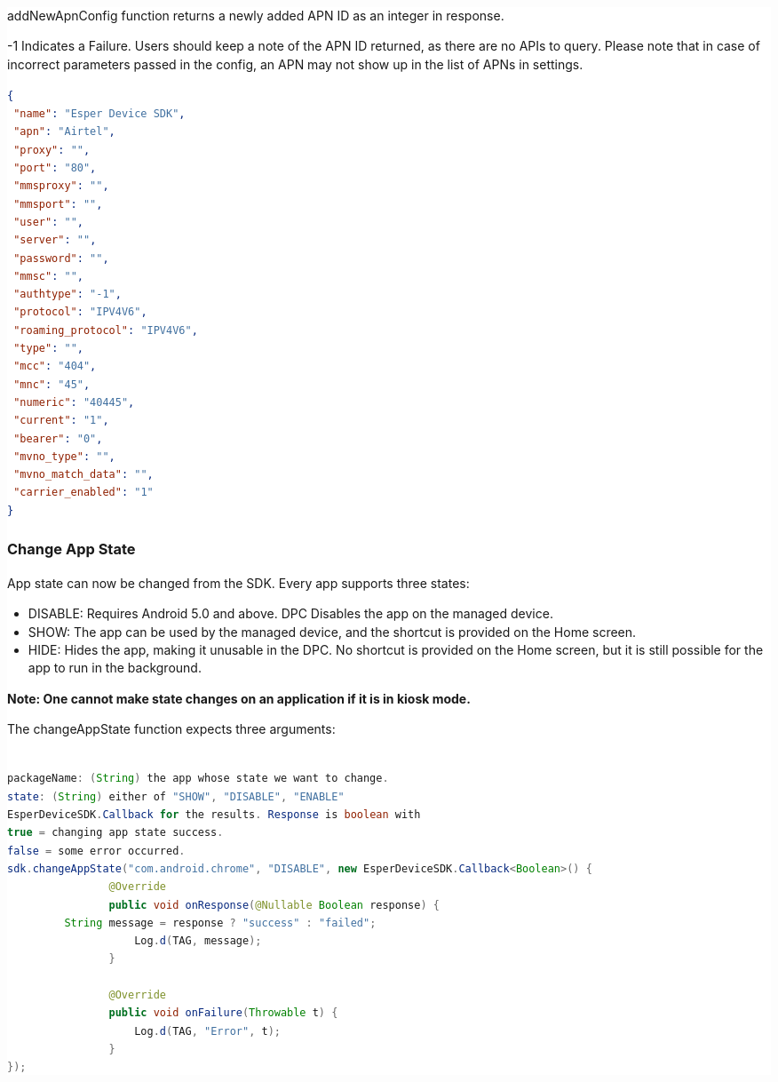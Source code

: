 addNewApnConfig function returns a newly added APN ID as an integer in response. 

 -1 Indicates a Failure. Users should keep a note of the APN ID returned, as there are no APIs to query. Please note that in case of incorrect parameters passed in the config, an APN may not show up in the list of APNs in settings.
 
 ```JSON
{
  "name": "Esper Device SDK",
  "apn": "Airtel",
  "proxy": "",
  "port": "80",
  "mmsproxy": "",
  "mmsport": "",
  "user": "",
  "server": "",
  "password": "",
  "mmsc": "",
  "authtype": "-1",
  "protocol": "IPV4V6",
  "roaming_protocol": "IPV4V6",
  "type": "",
  "mcc": "404",
  "mnc": "45",
  "numeric": "40445",
  "current": "1",
  "bearer": "0",
  "mvno_type": "",
  "mvno_match_data": "",
  "carrier_enabled": "1"
}
```

### Change App State

App state can now be changed from the SDK. Every app supports three states:

* DISABLE: Requires Android 5.0 and above. DPC Disables the app on the managed device. 
* SHOW: The app can be used by the managed device, and the shortcut is provided on the Home screen.
* HIDE: Hides the app, making it unusable in the DPC. No shortcut is provided on the Home screen, but it is still possible for the app to run in the background.

**Note: One cannot make state changes on an application if it is in kiosk mode.**

The changeAppState function expects three arguments:

```java

packageName: (String) the app whose state we want to change.
state: (String) either of "SHOW", "DISABLE", "ENABLE"
EsperDeviceSDK.Callback for the results. Response is boolean with
true = changing app state success.
false = some error occurred.
sdk.changeAppState("com.android.chrome", "DISABLE", new EsperDeviceSDK.Callback<Boolean>() {
                @Override
                public void onResponse(@Nullable Boolean response) {
         String message = response ? "success" : "failed";
                    Log.d(TAG, message);
                }

                @Override
                public void onFailure(Throwable t) {
                    Log.d(TAG, "Error", t);
                }
});
```
